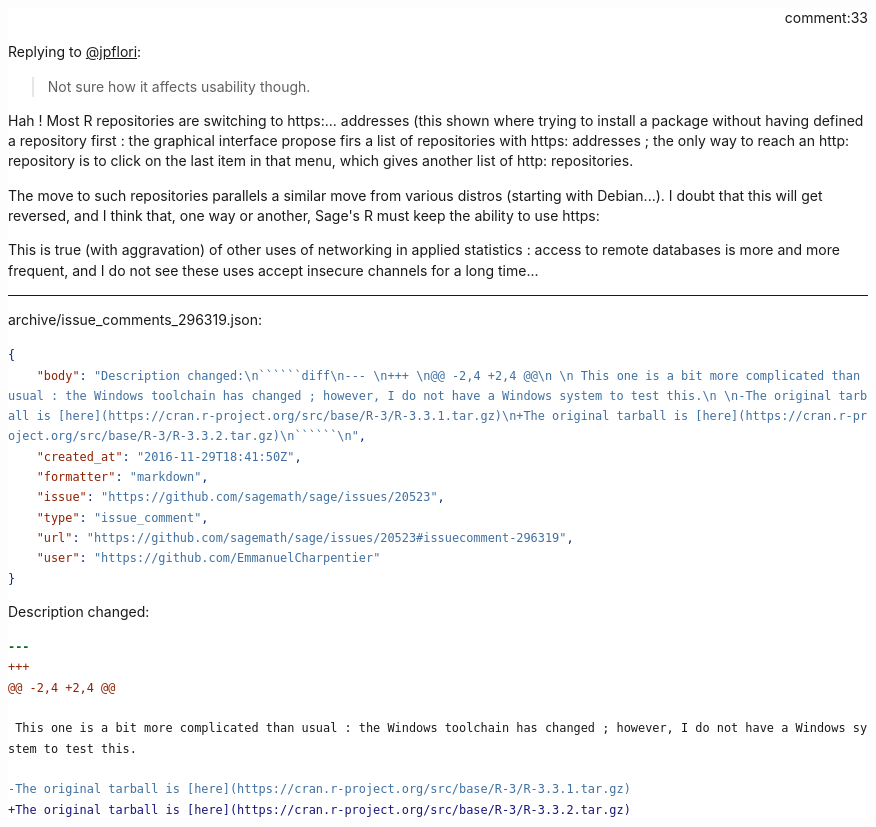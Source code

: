 ```json
```

<div id="comment:33" align="right">comment:33</div>

Replying to [@jpflori](#comment%3A32):

> Not sure how it affects usability though.

Hah ! Most R repositories are switching to https:... addresses (this shown where trying to install a package without having defined a repository first : the graphical interface propose firs a list of repositories with https: addresses ; the only way to reach an http: repository is to click on the last item in that menu, which gives another list of http: repositories.

The move to such repositories parallels a similar move from various distros (starting with Debian...). I doubt that this will get reversed, and I think that, one way or another, Sage's R must keep the ability to use https:

This is true (with aggravation) of other uses of networking in applied statistics : access to remote databases is more and more frequent, and I do not see these uses accept insecure channels for a long time...



---

archive/issue_comments_296319.json:
```json
{
    "body": "Description changed:\n``````diff\n--- \n+++ \n@@ -2,4 +2,4 @@\n \n This one is a bit more complicated than usual : the Windows toolchain has changed ; however, I do not have a Windows system to test this.\n \n-The original tarball is [here](https://cran.r-project.org/src/base/R-3/R-3.3.1.tar.gz)\n+The original tarball is [here](https://cran.r-project.org/src/base/R-3/R-3.3.2.tar.gz)\n``````\n",
    "created_at": "2016-11-29T18:41:50Z",
    "formatter": "markdown",
    "issue": "https://github.com/sagemath/sage/issues/20523",
    "type": "issue_comment",
    "url": "https://github.com/sagemath/sage/issues/20523#issuecomment-296319",
    "user": "https://github.com/EmmanuelCharpentier"
}
```

Description changed:
``````diff
--- 
+++ 
@@ -2,4 +2,4 @@
 
 This one is a bit more complicated than usual : the Windows toolchain has changed ; however, I do not have a Windows system to test this.
 
-The original tarball is [here](https://cran.r-project.org/src/base/R-3/R-3.3.1.tar.gz)
+The original tarball is [here](https://cran.r-project.org/src/base/R-3/R-3.3.2.tar.gz)
``````


